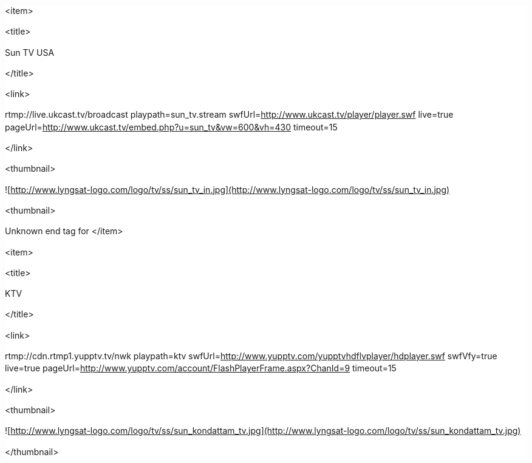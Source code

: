 
&lt;item&gt;




&lt;title&gt;

Sun TV USA

&lt;/title&gt;




&lt;link&gt;

rtmp://live.ukcast.tv/broadcast playpath=sun\_tv.stream swfUrl=http://www.ukcast.tv/player/player.swf live=true pageUrl=http://www.ukcast.tv/embed.php?u=sun_tv&vw=600&vh=430 timeout=15

&lt;/link&gt;




&lt;thumbnail&gt;

![http://www.lyngsat-logo.com/logo/tv/ss/sun_tv_in.jpg](http://www.lyngsat-logo.com/logo/tv/ss/sun_tv_in.jpg)

&lt;thumbnail&gt;




Unknown end tag for &lt;/item&gt;





&lt;item&gt;




&lt;title&gt;

KTV

&lt;/title&gt;




&lt;link&gt;

rtmp://cdn.rtmp1.yupptv.tv/nwk playpath=ktv swfUrl=http://www.yupptv.com/yupptvhdflvplayer/hdplayer.swf swfVfy=true live=true pageUrl=http://www.yupptv.com/account/FlashPlayerFrame.aspx?ChanId=9 timeout=15

&lt;/link&gt;




&lt;thumbnail&gt;

![http://www.lyngsat-logo.com/logo/tv/ss/sun_kondattam_tv.jpg](http://www.lyngsat-logo.com/logo/tv/ss/sun_kondattam_tv.jpg)

&lt;/thumbnail&gt;
